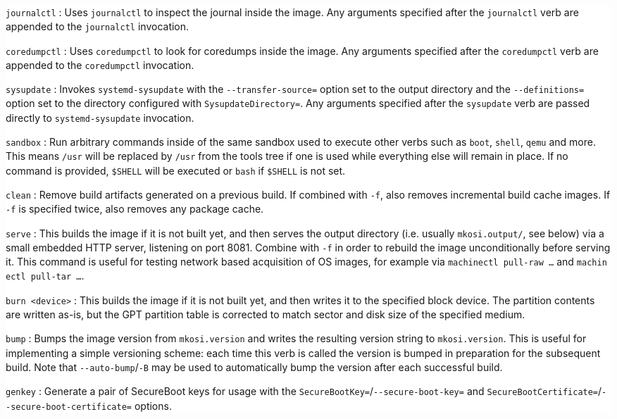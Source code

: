 `journalctl`
:   Uses `journalctl` to inspect the journal inside the image.
    Any arguments specified after the `journalctl` verb are appended to the
    `journalctl` invocation.

`coredumpctl`
:   Uses `coredumpctl` to look for coredumps inside the image.
    Any arguments specified after the `coredumpctl` verb are appended to the
    `coredumpctl` invocation.

`sysupdate`
:   Invokes `systemd-sysupdate` with the `--transfer-source=` option set
    to the output directory and the `--definitions=` option set to the
    directory configured with `SysupdateDirectory=`. Any arguments
    specified after the `sysupdate` verb are passed directly to
    `systemd-sysupdate` invocation.

`sandbox`
:   Run arbitrary commands inside of the same sandbox used to execute
    other verbs such as `boot`, `shell`, `qemu` and more. This means
    `/usr` will be replaced by `/usr` from the tools tree if one is used
    while everything else will remain in place. If no command is provided,
    `$SHELL` will be executed or `bash` if `$SHELL` is not set.

`clean`
:   Remove build artifacts generated on a previous build. If combined
    with `-f`, also removes incremental build cache images. If `-f` is
    specified twice, also removes any package cache.

`serve`
:   This builds the image if it is not built yet, and then serves the
    output directory (i.e. usually `mkosi.output/`, see below) via a
    small embedded HTTP server, listening on port 8081. Combine with
    `-f` in order to rebuild the image unconditionally before serving
    it. This command is useful for testing network based acquisition of
    OS images, for example via `machinectl pull-raw …` and `machinectl
    pull-tar …`.

`burn <device>`
:   This builds the image if it is not built yet, and then writes it to the
    specified block device. The partition contents are written as-is, but the GPT
    partition table is corrected to match sector and disk size of the specified
    medium.

`bump`
:   Bumps the image version from `mkosi.version` and writes the resulting
    version string to `mkosi.version`. This is useful for implementing a
    simple versioning scheme: each time this verb is called the version is
    bumped in preparation for the subsequent build. Note that
    `--auto-bump`/`-B` may be used to automatically bump the version
    after each successful build.

`genkey`
:   Generate a pair of SecureBoot keys for usage with the
    `SecureBootKey=`/`--secure-boot-key=` and
    `SecureBootCertificate=`/`--secure-boot-certificate=` options.
